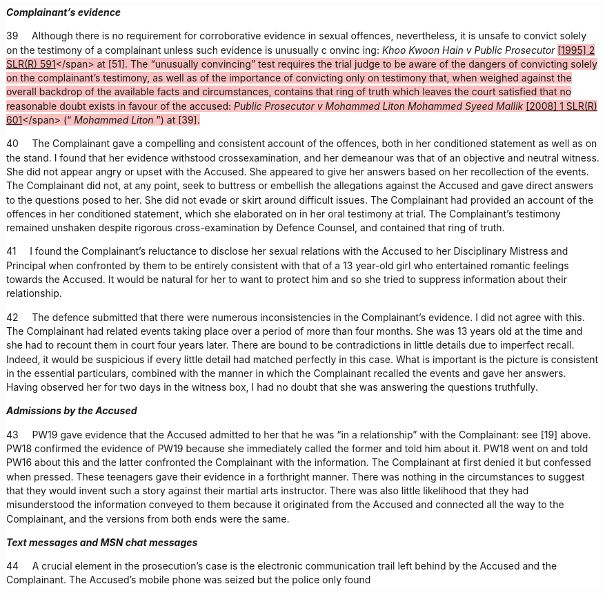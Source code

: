 **_Complainant’s evidence_** 


39     Although there is no requirement for corroborative evidence in sexual offences, nevertheless, it is unsafe to convict solely on the testimony of a complainant unless such evidence is unusually c onvinc ing: _Khoo Kwoon Hain v Public Prosecutor_ <span style="background-color: #FAC0C0">[[1995] 2 SLR(R) 591]("https://www.open.gov.sg")</span> at [51]. The “unusually convincing” test requires the trial judge to be aware of the dangers of convicting solely on the complainant’s testimony, as well as of the importance of convicting only on testimony that, when weighed against the overall backdrop of the available facts and circumstances, contains that ring of truth which leaves the court satisfied that no reasonable doubt exists in favour of the accused: _Public Prosecutor v Mohammed Liton Mohammed Syeed Mallik_ <span style="background-color: #FAC0C0">[[2008] 1 SLR(R) 601]("https://www.open.gov.sg")</span> (“ _Mohammed Liton_ ”) at [39]. 

40     The Complainant gave a compelling and consistent account of the offences, both in her conditioned statement as well as on the stand. I found that her evidence withstood crossexamination, and her demeanour was that of an objective and neutral witness. She did not appear angry or upset with the Accused. She appeared to give her answers based on her recollection of the events. The Complainant did not, at any point, seek to buttress or embellish the allegations against the Accused and gave direct answers to the questions posed to her. She did not evade or skirt around difficult issues. The Complainant had provided an account of the offences in her conditioned statement, which she elaborated on in her oral testimony at trial. The Complainant’s testimony remained unshaken despite rigorous cross-examination by Defence Counsel, and contained that ring of truth. 

41     I found the Complainant’s reluctance to disclose her sexual relations with the Accused to her Disciplinary Mistress and Principal when confronted by them to be entirely consistent with that of a 13 year-old girl who entertained romantic feelings towards the Accused. It would be natural for her to want to protect him and so she tried to suppress information about their relationship. 

42     The defence submitted that there were numerous inconsistencies in the Complainant’s evidence. I did not agree with this. The Complainant had related events taking place over a period of more than four months. She was 13 years old at the time and she had to recount them in court four years later. There are bound to be contradictions in little details due to imperfect recall. Indeed, it would be suspicious if every little detail had matched perfectly in this case. What is important is the picture is consistent in the essential particulars, combined with the manner in which the Complainant recalled the events and gave her answers. Having observed her for two days in the witness box, I had no doubt that she was answering the questions truthfully. 

**_Admissions by the Accused_** 

43     PW19 gave evidence that the Accused admitted to her that he was “in a relationship” with the Complainant: see [19] above. PW18 confirmed the evidence of PW19 because she immediately called the former and told him about it. PW18 went on and told PW16 about this and the latter confronted the Complainant with the information. The Complainant at first denied it but confessed when pressed. These teenagers gave their evidence in a forthright manner. There was nothing in the circumstances to suggest that they would invent such a story against their martial arts instructor. There was also little likelihood that they had misunderstood the information conveyed to them because it originated from the Accused and connected all the way to the Complainant, and the versions from both ends were the same. 

**_Text messages and MSN chat messages_** 

44     A crucial element in the prosecution’s case is the electronic communication trail left behind by the Accused and the Complainant. The Accused’s mobile phone was seized but the police only found 
